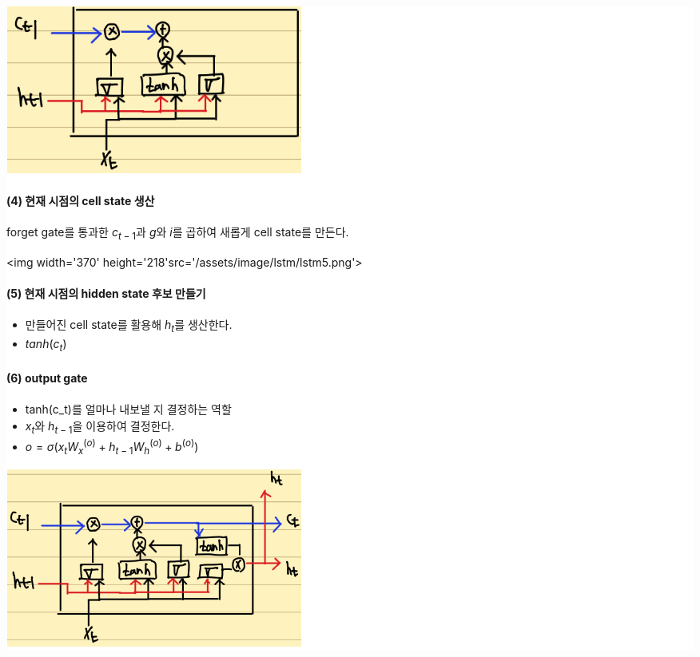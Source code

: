 <img width='370' height='209' src='/assets/image/lstm/lstm4.png'>

#### (4) 현재 시점의 cell state 생산

forget gate를 통과한 $c_{t-1}$과 $g$와 $i$를 곱하여 새롭게 cell state를 만든다.

<img width='370' height='218'src='/assets/image/lstm/lstm5.png'>

#### (5) 현재 시점의 hidden state 후보 만들기

-   만들어진 cell state를 활용해 $h_t$를 생산한다.
-   $tanh(c_t)$

#### (6) output gate

-   tanh(c_t)를 얼마나 내보낼 지 결정하는 역할
-   $x_t$와 $h_{t-1}$을 이용하여 결정한다.
-   $o = \sigma(x_tW_x^{(o)} + h_{t-1}W_h^{(o)} + b^{(o)})$

<img width='370' height='222' src='/assets/image/lstm/lstm6.png'>